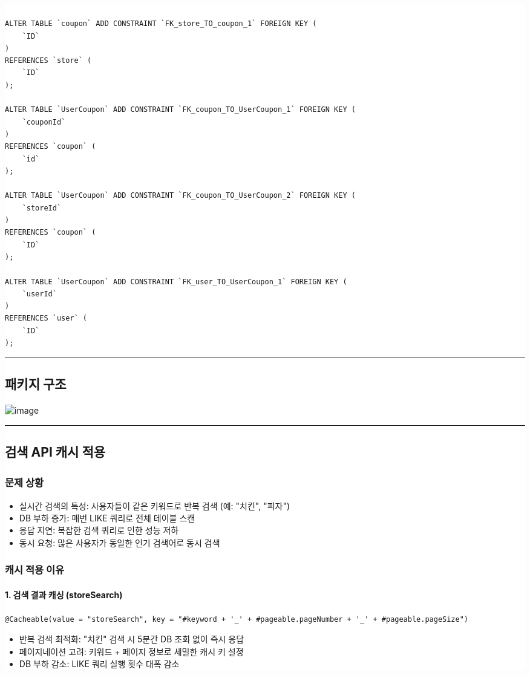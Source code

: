 ```

ALTER TABLE `coupon` ADD CONSTRAINT `FK_store_TO_coupon_1` FOREIGN KEY (
	`ID`
)
REFERENCES `store` (
	`ID`
);

ALTER TABLE `UserCoupon` ADD CONSTRAINT `FK_coupon_TO_UserCoupon_1` FOREIGN KEY (
	`couponId`
)
REFERENCES `coupon` (
	`id`
);

ALTER TABLE `UserCoupon` ADD CONSTRAINT `FK_coupon_TO_UserCoupon_2` FOREIGN KEY (
	`storeId`
)
REFERENCES `coupon` (
	`ID`
);

ALTER TABLE `UserCoupon` ADD CONSTRAINT `FK_user_TO_UserCoupon_1` FOREIGN KEY (
	`userId`
)
REFERENCES `user` (
	`ID`
);
```

---

## 패키지 구조
![image](https://github.com/user-attachments/assets/d3c7ba9b-c6c0-451d-9076-f7f81a76af42)

---

## 검색 API 캐시 적용

### 문제 상황

- 실시간 검색의 특성: 사용자들이 같은 키워드로 반복 검색 (예: "치킨", "피자")
- DB 부하 증가: 매번 LIKE 쿼리로 전체 테이블 스캔
- 응답 지연: 복잡한 검색 쿼리로 인한 성능 저하
- 동시 요청: 많은 사용자가 동일한 인기 검색어로 동시 검색

### 캐시 적용 이유

#### 1. 검색 결과 캐싱 (storeSearch)
```
@Cacheable(value = "storeSearch", key = "#keyword + '_' + #pageable.pageNumber + '_' + #pageable.pageSize")
```
- 반복 검색 최적화: "치킨" 검색 시 5분간 DB 조회 없이 즉시 응답
- 페이지네이션 고려: 키워드 + 페이지 정보로 세밀한 캐시 키 설정
- DB 부하 감소: LIKE 쿼리 실행 횟수 대폭 감소
